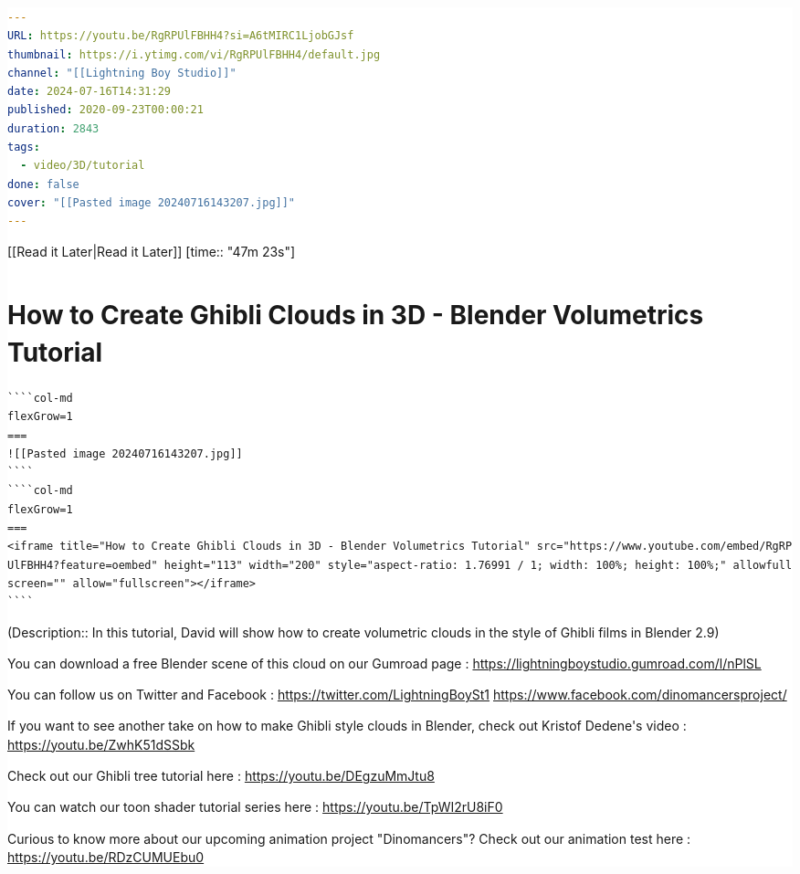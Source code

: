 ```yaml
---
URL: https://youtu.be/RgRPUlFBHH4?si=A6tMIRC1LjobGJsf
thumbnail: https://i.ytimg.com/vi/RgRPUlFBHH4/default.jpg
channel: "[[Lightning Boy Studio]]"
date: 2024-07-16T14:31:29
published: 2020-09-23T00:00:21
duration: 2843
tags:
  - video/3D/tutorial
done: false
cover: "[[Pasted image 20240716143207.jpg]]"
---
```

[[Read it Later|Read it Later]] [time:: "47m 23s"]
# How to Create Ghibli Clouds in 3D - Blender Volumetrics Tutorial
`````col
````col-md
flexGrow=1
===
![[Pasted image 20240716143207.jpg]]
````
````col-md
flexGrow=1
===
<iframe title="How to Create Ghibli Clouds in 3D - Blender Volumetrics Tutorial" src="https://www.youtube.com/embed/RgRPUlFBHH4?feature=oembed" height="113" width="200" style="aspect-ratio: 1.76991 / 1; width: 100%; height: 100%;" allowfullscreen="" allow="fullscreen"></iframe>
````
`````
(Description:: In this tutorial, David will show how to create volumetric clouds in the style of Ghibli films in Blender 2.9)

You can download a free Blender scene of this cloud on our Gumroad page :
https://lightningboystudio.gumroad.com/l/nPlSL

You can follow us on Twitter and Facebook :
https://twitter.com/LightningBoySt1
https://www.facebook.com/dinomancersproject/

If you want to see another take on how to make Ghibli style clouds in Blender, check out Kristof Dedene's video :
https://youtu.be/ZwhK51dSSbk

Check out our Ghibli tree tutorial here : 
https://youtu.be/DEgzuMmJtu8

You can watch our toon shader tutorial series here :
https://youtu.be/TpWI2rU8iF0

Curious to know more about our upcoming animation project "Dinomancers"? Check out our animation test here :
https://youtu.be/RDzCUMUEbu0
